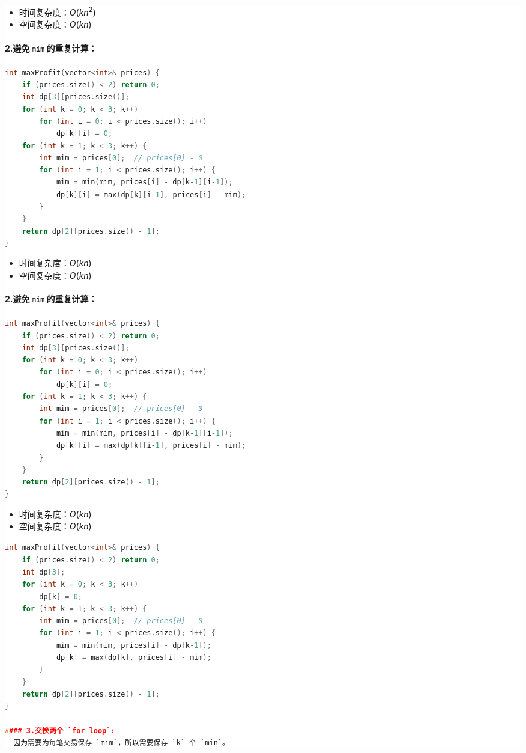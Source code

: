 ```c++
```
- 时间复杂度：$O(kn^2)$
- 空间复杂度：$O(kn)$

#### 2.避免 `mim` 的重复计算：
```c++
int maxProfit(vector<int>& prices) {
    if (prices.size() < 2) return 0;
    int dp[3][prices.size()];
    for (int k = 0; k < 3; k++)
        for (int i = 0; i < prices.size(); i++)
            dp[k][i] = 0;
    for (int k = 1; k < 3; k++) {
        int mim = prices[0];  // prices[0] - 0
        for (int i = 1; i < prices.size(); i++) {
            mim = min(mim, prices[i] - dp[k-1][i-1]);
            dp[k][i] = max(dp[k][i-1], prices[i] - mim);
        }
    }
    return dp[2][prices.size() - 1];
}
```
- 时间复杂度：$O(kn)$
- 空间复杂度：$O(kn)$

#### 2.避免 `mim` 的重复计算：
```c++
int maxProfit(vector<int>& prices) {
    if (prices.size() < 2) return 0;
    int dp[3][prices.size()];
    for (int k = 0; k < 3; k++)
        for (int i = 0; i < prices.size(); i++)
            dp[k][i] = 0;
    for (int k = 1; k < 3; k++) {
        int mim = prices[0];  // prices[0] - 0
        for (int i = 1; i < prices.size(); i++) {
            mim = min(mim, prices[i] - dp[k-1][i-1]);
            dp[k][i] = max(dp[k][i-1], prices[i] - mim);
        }
    }
    return dp[2][prices.size() - 1];
}
```
- 时间复杂度：$O(kn)$
- 空间复杂度：$O(kn)$

```c++
int maxProfit(vector<int>& prices) {
    if (prices.size() < 2) return 0;
    int dp[3];
    for (int k = 0; k < 3; k++)
        dp[k] = 0;
    for (int k = 1; k < 3; k++) {
        int mim = prices[0];  // prices[0] - 0
        for (int i = 1; i < prices.size(); i++) {
            mim = min(mim, prices[i] - dp[k-1]);
            dp[k] = max(dp[k], prices[i] - mim);
        }
    }
    return dp[2][prices.size() - 1];
}

#### 3.交换两个 `for loop`:
- 因为需要为每笔交易保存 `mim`，所以需要保存 `k` 个 `min`。
```